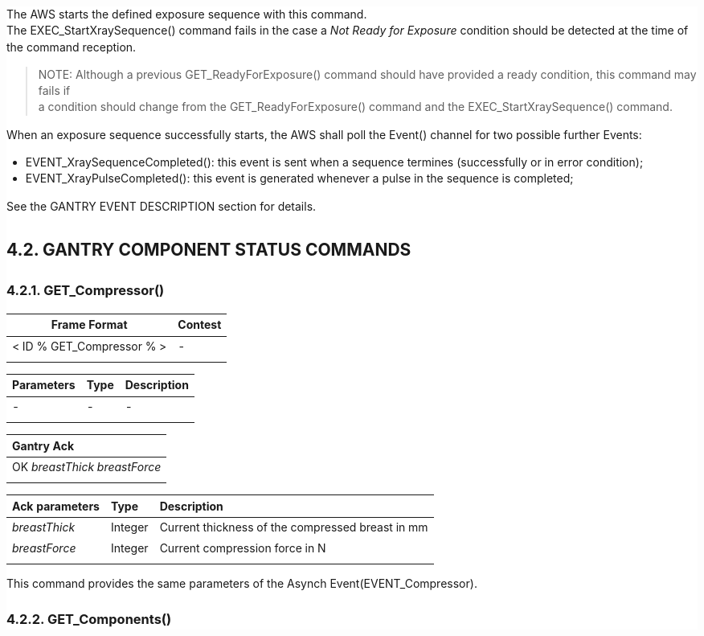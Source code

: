 
The AWS starts the defined exposure sequence with this command.   
The EXEC_StartXraySequence() command fails in the case a *Not Ready for Exposure* condition should be detected at the time of the command reception.

  >NOTE: Although a previous GET_ReadyForExposure() command should have provided a ready condition, this command may fails if   
  > a condition should change from the GET_ReadyForExposure() command and the EXEC_StartXraySequence() command.

When an exposure sequence successfully starts, the AWS shall poll the Event() channel for two possible further Events:
+ EVENT_XraySequenceCompleted(): this event is sent when a sequence termines (successfully or in error condition);
+ EVENT_XrayPulseCompleted(): this event is generated whenever a pulse in the sequence is completed;

See the GANTRY EVENT DESCRIPTION section for details.

<div style="page-break-after: always;"></div>

## 4.2. GANTRY COMPONENT STATUS COMMANDS    

### 4.2.1. GET_Compressor()

| Frame Format | Contest |
| ---- | ---- |
|< ID % GET_Compressor  % >| - |
|||
  
| Parameters |  Type  |  Description |
|:-----|:------|:------------|
| - | -| -|
| | | |

|Gantry Ack|
|:---|
| OK *breastThick* *breastForce*  |
||

| Ack parameters |  Type  |  Description |
|:-----|:------|:------------|
| *breastThick* | Integer| Current thickness of the compressed breast in mm|
| *breastForce* | Integer| Current compression force in N|
| | | |

This command provides the same parameters of the Asynch Event(EVENT_Compressor).


### 4.2.2. GET_Components()
